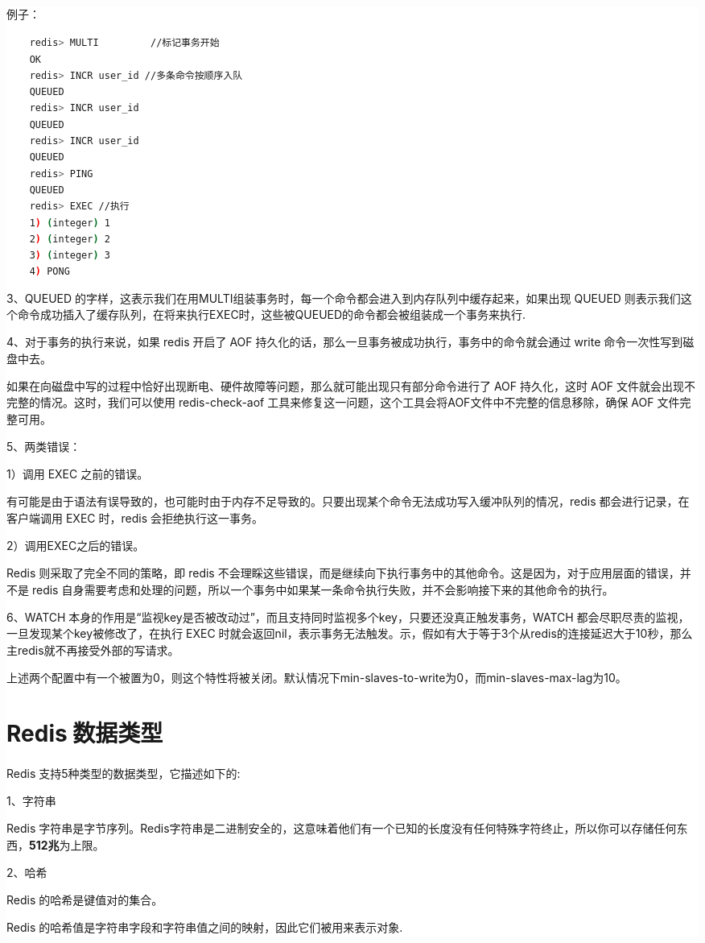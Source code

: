  例子：

```sh
    redis> MULTI         //标记事务开始 
    OK
    redis> INCR user_id //多条命令按顺序入队
    QUEUED
    redis> INCR user_id
    QUEUED
    redis> INCR user_id
    QUEUED
    redis> PING
    QUEUED
    redis> EXEC //执行
    1) (integer) 1
    2) (integer) 2
    3) (integer) 3
    4) PONG
```

3、QUEUED 的字样，这表示我们在用MULTI组装事务时，每一个命令都会进入到内存队列中缓存起来，如果出现 QUEUED 则表示我们这个命令成功插入了缓存队列，在将来执行EXEC时，这些被QUEUED的命令都会被组装成一个事务来执行.

4、对于事务的执行来说，如果 redis 开启了 AOF 持久化的话，那么一旦事务被成功执行，事务中的命令就会通过 write 命令一次性写到磁盘中去。

如果在向磁盘中写的过程中恰好出现断电、硬件故障等问题，那么就可能出现只有部分命令进行了 AOF 持久化，这时 AOF 文件就会出现不完整的情况。这时，我们可以使用 redis-check-aof 工具来修复这一问题，这个工具会将AOF文件中不完整的信息移除，确保 AOF 文件完整可用。

5、两类错误：

1）调用 EXEC 之前的错误。

有可能是由于语法有误导致的，也可能时由于内存不足导致的。只要出现某个命令无法成功写入缓冲队列的情况，redis 都会进行记录，在客户端调用 EXEC 时，redis 会拒绝执行这一事务。 

2）调用EXEC之后的错误。
  
Redis 则采取了完全不同的策略，即 redis 不会理睬这些错误，而是继续向下执行事务中的其他命令。这是因为，对于应用层面的错误，并不是 redis 自身需要考虑和处理的问题，所以一个事务中如果某一条命令执行失败，并不会影响接下来的其他命令的执行。

6、WATCH 本身的作用是“监视key是否被改动过”，而且支持同时监视多个key，只要还没真正触发事务，WATCH 都会尽职尽责的监视，一旦发现某个key被修改了，在执行 EXEC 时就会返回nil，表示事务无法触发。示，假如有大于等于3个从redis的连接延迟大于10秒，那么主redis就不再接受外部的写请求。

上述两个配置中有一个被置为0，则这个特性将被关闭。默认情况下min-slaves-to-write为0，而min-slaves-max-lag为10。


# Redis 数据类型

 Redis 支持5种类型的数据类型，它描述如下的:
 
1、字符串

Redis 字符串是字节序列。Redis字符串是二进制安全的，这意味着他们有一个已知的长度没有任何特殊字符终止，所以你可以存储任何东西，**512兆**为上限。

2、哈希

Redis 的哈希是键值对的集合。

Redis 的哈希值是字符串字段和字符串值之间的映射，因此它们被用来表示对象.
